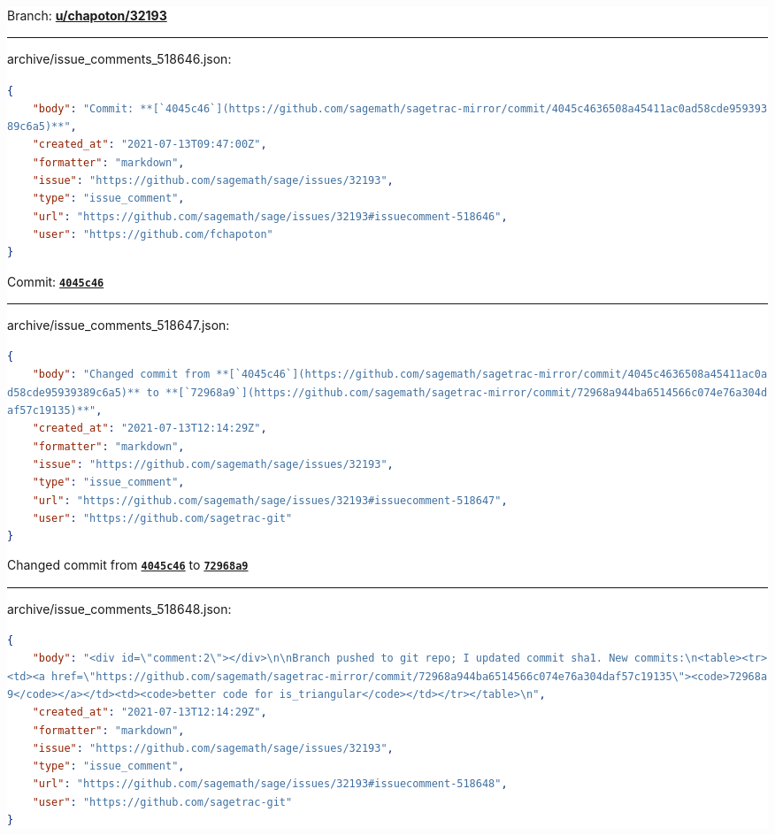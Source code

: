 Branch: **[u/chapoton/32193](https://github.com/sagemath/sagetrac-mirror/tree/u/chapoton/32193)**



---

archive/issue_comments_518646.json:
```json
{
    "body": "Commit: **[`4045c46`](https://github.com/sagemath/sagetrac-mirror/commit/4045c4636508a45411ac0ad58cde95939389c6a5)**",
    "created_at": "2021-07-13T09:47:00Z",
    "formatter": "markdown",
    "issue": "https://github.com/sagemath/sage/issues/32193",
    "type": "issue_comment",
    "url": "https://github.com/sagemath/sage/issues/32193#issuecomment-518646",
    "user": "https://github.com/fchapoton"
}
```

Commit: **[`4045c46`](https://github.com/sagemath/sagetrac-mirror/commit/4045c4636508a45411ac0ad58cde95939389c6a5)**



---

archive/issue_comments_518647.json:
```json
{
    "body": "Changed commit from **[`4045c46`](https://github.com/sagemath/sagetrac-mirror/commit/4045c4636508a45411ac0ad58cde95939389c6a5)** to **[`72968a9`](https://github.com/sagemath/sagetrac-mirror/commit/72968a944ba6514566c074e76a304daf57c19135)**",
    "created_at": "2021-07-13T12:14:29Z",
    "formatter": "markdown",
    "issue": "https://github.com/sagemath/sage/issues/32193",
    "type": "issue_comment",
    "url": "https://github.com/sagemath/sage/issues/32193#issuecomment-518647",
    "user": "https://github.com/sagetrac-git"
}
```

Changed commit from **[`4045c46`](https://github.com/sagemath/sagetrac-mirror/commit/4045c4636508a45411ac0ad58cde95939389c6a5)** to **[`72968a9`](https://github.com/sagemath/sagetrac-mirror/commit/72968a944ba6514566c074e76a304daf57c19135)**



---

archive/issue_comments_518648.json:
```json
{
    "body": "<div id=\"comment:2\"></div>\n\nBranch pushed to git repo; I updated commit sha1. New commits:\n<table><tr><td><a href=\"https://github.com/sagemath/sagetrac-mirror/commit/72968a944ba6514566c074e76a304daf57c19135\"><code>72968a9</code></a></td><td><code>better code for is_triangular</code></td></tr></table>\n",
    "created_at": "2021-07-13T12:14:29Z",
    "formatter": "markdown",
    "issue": "https://github.com/sagemath/sage/issues/32193",
    "type": "issue_comment",
    "url": "https://github.com/sagemath/sage/issues/32193#issuecomment-518648",
    "user": "https://github.com/sagetrac-git"
}
```
